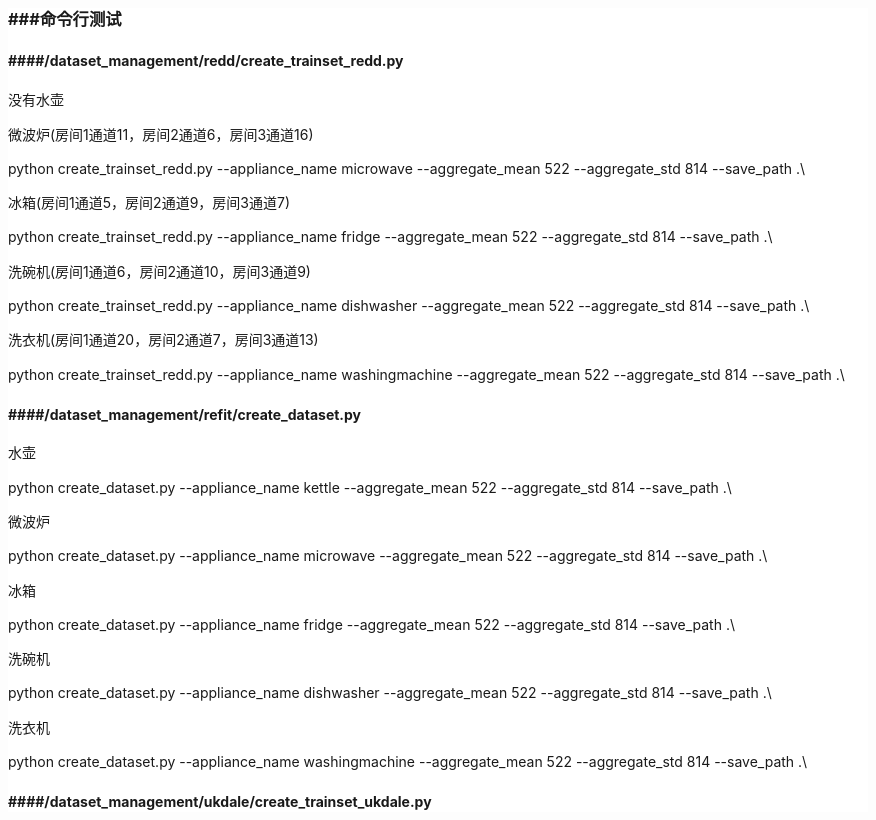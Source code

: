 ### ###命令行测试



#### ####/dataset_management/redd/create_trainset_redd.py

没有水壶



微波炉(房间1通道11，房间2通道6，房间3通道16)

python create_trainset_redd.py --appliance_name microwave --aggregate_mean 522 --aggregate_std 814 --save_path .\\

冰箱(房间1通道5，房间2通道9，房间3通道7)

python create_trainset_redd.py --appliance_name fridge --aggregate_mean 522 --aggregate_std 814 --save_path .\\

洗碗机(房间1通道6，房间2通道10，房间3通道9)

python create_trainset_redd.py --appliance_name dishwasher --aggregate_mean 522 --aggregate_std 814 --save_path .\\

洗衣机(房间1通道20，房间2通道7，房间3通道13)

python create_trainset_redd.py --appliance_name washingmachine --aggregate_mean 522 --aggregate_std 814 --save_path .\\



#### ####/dataset_management/refit/create_dataset.py

水壶

python create_dataset.py --appliance_name kettle --aggregate_mean 522 --aggregate_std 814 --save_path .\\

微波炉

python create_dataset.py --appliance_name microwave --aggregate_mean 522 --aggregate_std 814 --save_path .\\

冰箱

python create_dataset.py --appliance_name fridge --aggregate_mean 522 --aggregate_std 814 --save_path .\\

洗碗机

python create_dataset.py --appliance_name dishwasher --aggregate_mean 522 --aggregate_std 814 --save_path .\\

洗衣机

python create_dataset.py --appliance_name washingmachine --aggregate_mean 522 --aggregate_std 814 --save_path .\\



#### ####/dataset_management/ukdale/create_trainset_ukdale.py
